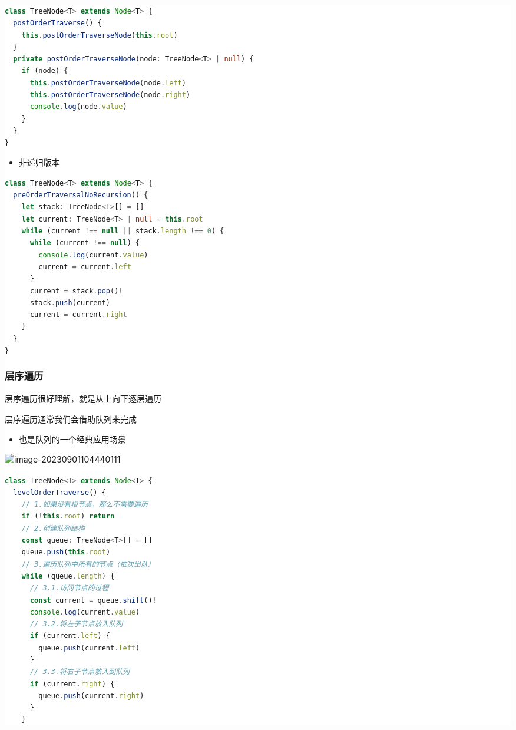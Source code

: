 ```typescript
class TreeNode<T> extends Node<T> {
  postOrderTraverse() {
    this.postOrderTraverseNode(this.root)
  }
  private postOrderTraverseNode(node: TreeNode<T> | null) {
    if (node) {
      this.postOrderTraverseNode(node.left)
      this.postOrderTraverseNode(node.right)
      console.log(node.value)
    }
  }
}
```

- 非递归版本

```typescript
class TreeNode<T> extends Node<T> {
  preOrderTraversalNoRecursion() {
    let stack: TreeNode<T>[] = []
    let current: TreeNode<T> | null = this.root
    while (current !== null || stack.length !== 0) {
      while (current !== null) {
        console.log(current.value)
        current = current.left
      }
      current = stack.pop()!
      stack.push(current)
      current = current.right
    }
  }
}
```

### 层序遍历

层序遍历很好理解，就是从上向下逐层遍历

层序遍历通常我们会借助队列来完成

- 也是队列的一个经典应用场景

![image-20230901104440111](https://gitee.com/lilyn/pic/raw/master/lagoulearn-img/image-20230901104440111.png)

```typescript
class TreeNode<T> extends Node<T> {
  levelOrderTraverse() {
    // 1.如果没有根节点，那么不需要遍历
    if (!this.root) return
    // 2.创建队列结构
    const queue: TreeNode<T>[] = []
    queue.push(this.root)
    // 3.遍历队列中所有的节点（依次出队）
    while (queue.length) {
      // 3.1.访问节点的过程
      const current = queue.shift()!
      console.log(current.value)
      // 3.2.将左子节点放入队列
      if (current.left) {
        queue.push(current.left)
      }
      // 3.3.将右子节点放入到队列
      if (current.right) {
        queue.push(current.right)
      }
    }
```